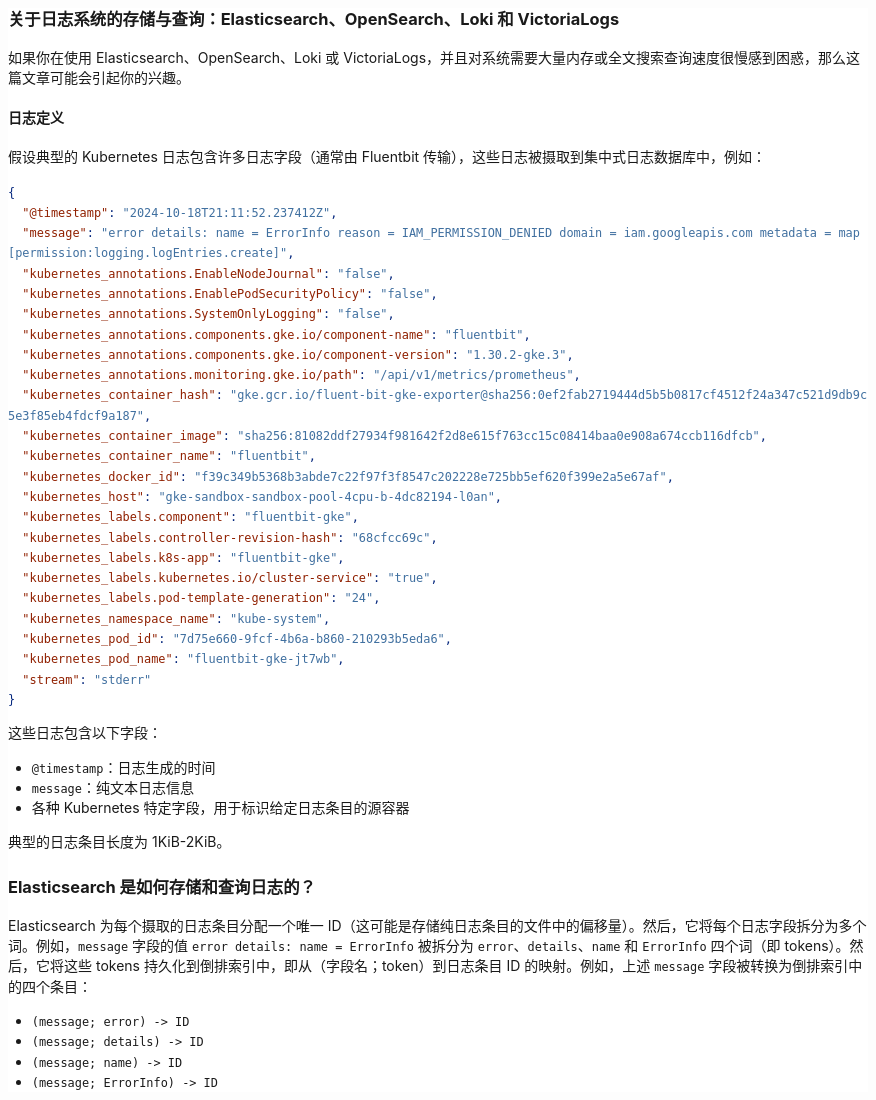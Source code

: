 ### 关于日志系统的存储与查询：Elasticsearch、OpenSearch、Loki 和 VictoriaLogs

如果你在使用 Elasticsearch、OpenSearch、Loki 或 VictoriaLogs，并且对系统需要大量内存或全文搜索查询速度很慢感到困惑，那么这篇文章可能会引起你的兴趣。

#### 日志定义
假设典型的 Kubernetes 日志包含许多日志字段（通常由 Fluentbit 传输），这些日志被摄取到集中式日志数据库中，例如：

```json
{
  "@timestamp": "2024-10-18T21:11:52.237412Z",
  "message": "error details: name = ErrorInfo reason = IAM_PERMISSION_DENIED domain = iam.googleapis.com metadata = map[permission:logging.logEntries.create]",
  "kubernetes_annotations.EnableNodeJournal": "false",
  "kubernetes_annotations.EnablePodSecurityPolicy": "false",
  "kubernetes_annotations.SystemOnlyLogging": "false",
  "kubernetes_annotations.components.gke.io/component-name": "fluentbit",
  "kubernetes_annotations.components.gke.io/component-version": "1.30.2-gke.3",
  "kubernetes_annotations.monitoring.gke.io/path": "/api/v1/metrics/prometheus",
  "kubernetes_container_hash": "gke.gcr.io/fluent-bit-gke-exporter@sha256:0ef2fab2719444d5b5b0817cf4512f24a347c521d9db9c5e3f85eb4fdcf9a187",
  "kubernetes_container_image": "sha256:81082ddf27934f981642f2d8e615f763cc15c08414baa0e908a674ccb116dfcb",
  "kubernetes_container_name": "fluentbit",
  "kubernetes_docker_id": "f39c349b5368b3abde7c22f97f3f8547c202228e725bb5ef620f399e2a5e67af",
  "kubernetes_host": "gke-sandbox-sandbox-pool-4cpu-b-4dc82194-l0an",
  "kubernetes_labels.component": "fluentbit-gke",
  "kubernetes_labels.controller-revision-hash": "68cfcc69c",
  "kubernetes_labels.k8s-app": "fluentbit-gke",
  "kubernetes_labels.kubernetes.io/cluster-service": "true",
  "kubernetes_labels.pod-template-generation": "24",
  "kubernetes_namespace_name": "kube-system",
  "kubernetes_pod_id": "7d75e660-9fcf-4b6a-b860-210293b5eda6",
  "kubernetes_pod_name": "fluentbit-gke-jt7wb",
  "stream": "stderr"
}
```

这些日志包含以下字段：

- `@timestamp`：日志生成的时间
- `message`：纯文本日志信息
- 各种 Kubernetes 特定字段，用于标识给定日志条目的源容器

典型的日志条目长度为 1KiB-2KiB。

### Elasticsearch 是如何存储和查询日志的？
Elasticsearch 为每个摄取的日志条目分配一个唯一 ID（这可能是存储纯日志条目的文件中的偏移量）。然后，它将每个日志字段拆分为多个词。例如，`message` 字段的值 `error details: name = ErrorInfo` 被拆分为 `error`、`details`、`name` 和 `ErrorInfo` 四个词（即 tokens）。然后，它将这些 tokens 持久化到倒排索引中，即从（字段名；token）到日志条目 ID 的映射。例如，上述 `message` 字段被转换为倒排索引中的四个条目：

- `(message; error) -> ID`
- `(message; details) -> ID`
- `(message; name) -> ID`
- `(message; ErrorInfo) -> ID`
